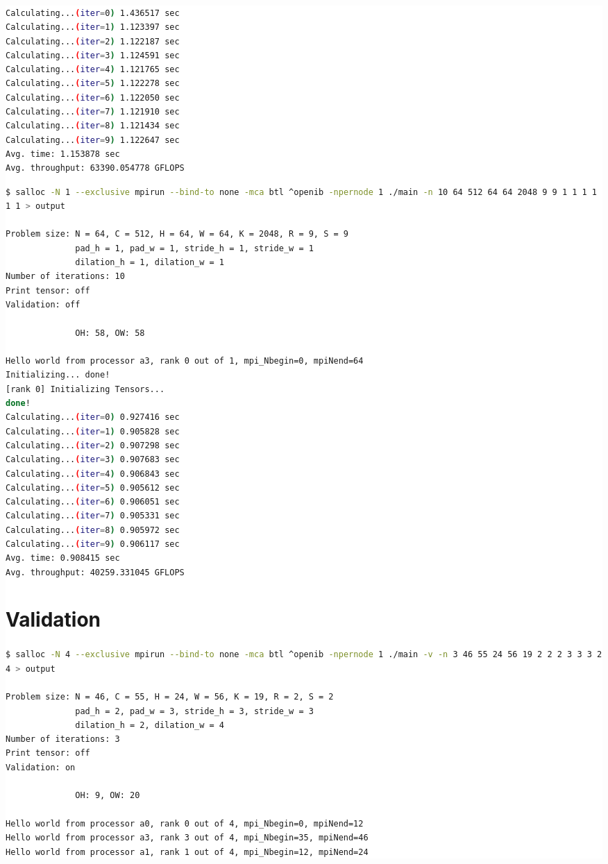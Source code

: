 ```bash
Calculating...(iter=0) 1.436517 sec
Calculating...(iter=1) 1.123397 sec
Calculating...(iter=2) 1.122187 sec
Calculating...(iter=3) 1.124591 sec
Calculating...(iter=4) 1.121765 sec
Calculating...(iter=5) 1.122278 sec
Calculating...(iter=6) 1.122050 sec
Calculating...(iter=7) 1.121910 sec
Calculating...(iter=8) 1.121434 sec
Calculating...(iter=9) 1.122647 sec
Avg. time: 1.153878 sec
Avg. throughput: 63390.054778 GFLOPS
```

```bash
$ salloc -N 1 --exclusive mpirun --bind-to none -mca btl ^openib -npernode 1 ./main -n 10 64 512 64 64 2048 9 9 1 1 1 1 1 1 > output

Problem size: N = 64, C = 512, H = 64, W = 64, K = 2048, R = 9, S = 9
              pad_h = 1, pad_w = 1, stride_h = 1, stride_w = 1
              dilation_h = 1, dilation_w = 1
Number of iterations: 10
Print tensor: off
Validation: off

              OH: 58, OW: 58

Hello world from processor a3, rank 0 out of 1, mpi_Nbegin=0, mpiNend=64
Initializing... done!
[rank 0] Initializing Tensors...
done!
Calculating...(iter=0) 0.927416 sec
Calculating...(iter=1) 0.905828 sec
Calculating...(iter=2) 0.907298 sec
Calculating...(iter=3) 0.907683 sec
Calculating...(iter=4) 0.906843 sec
Calculating...(iter=5) 0.905612 sec
Calculating...(iter=6) 0.906051 sec
Calculating...(iter=7) 0.905331 sec
Calculating...(iter=8) 0.905972 sec
Calculating...(iter=9) 0.906117 sec
Avg. time: 0.908415 sec
Avg. throughput: 40259.331045 GFLOPS
```

# Validation

```bash
$ salloc -N 4 --exclusive mpirun --bind-to none -mca btl ^openib -npernode 1 ./main -v -n 3 46 55 24 56 19 2 2 2 3 3 3 2 4 > output

Problem size: N = 46, C = 55, H = 24, W = 56, K = 19, R = 2, S = 2
              pad_h = 2, pad_w = 3, stride_h = 3, stride_w = 3
              dilation_h = 2, dilation_w = 4
Number of iterations: 3
Print tensor: off
Validation: on

              OH: 9, OW: 20

Hello world from processor a0, rank 0 out of 4, mpi_Nbegin=0, mpiNend=12
Hello world from processor a3, rank 3 out of 4, mpi_Nbegin=35, mpiNend=46
Hello world from processor a1, rank 1 out of 4, mpi_Nbegin=12, mpiNend=24
```